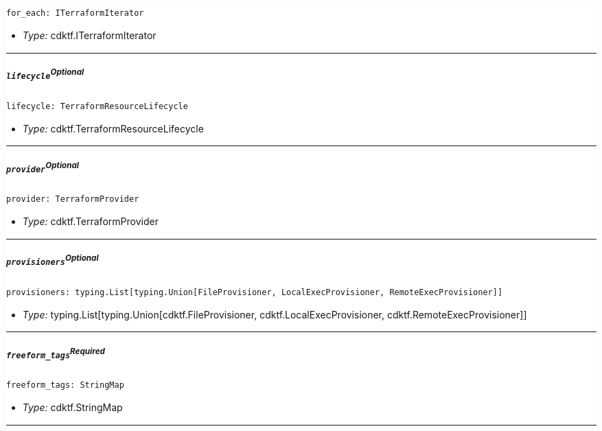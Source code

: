 ```python
for_each: ITerraformIterator
```

- *Type:* cdktf.ITerraformIterator

---

##### `lifecycle`<sup>Optional</sup> <a name="lifecycle" id="rhizo-co-terraform-provider-oci.devopsRepositoryProtectedBranchManagement.DevopsRepositoryProtectedBranchManagement.property.lifecycle"></a>

```python
lifecycle: TerraformResourceLifecycle
```

- *Type:* cdktf.TerraformResourceLifecycle

---

##### `provider`<sup>Optional</sup> <a name="provider" id="rhizo-co-terraform-provider-oci.devopsRepositoryProtectedBranchManagement.DevopsRepositoryProtectedBranchManagement.property.provider"></a>

```python
provider: TerraformProvider
```

- *Type:* cdktf.TerraformProvider

---

##### `provisioners`<sup>Optional</sup> <a name="provisioners" id="rhizo-co-terraform-provider-oci.devopsRepositoryProtectedBranchManagement.DevopsRepositoryProtectedBranchManagement.property.provisioners"></a>

```python
provisioners: typing.List[typing.Union[FileProvisioner, LocalExecProvisioner, RemoteExecProvisioner]]
```

- *Type:* typing.List[typing.Union[cdktf.FileProvisioner, cdktf.LocalExecProvisioner, cdktf.RemoteExecProvisioner]]

---

##### `freeform_tags`<sup>Required</sup> <a name="freeform_tags" id="rhizo-co-terraform-provider-oci.devopsRepositoryProtectedBranchManagement.DevopsRepositoryProtectedBranchManagement.property.freeformTags"></a>

```python
freeform_tags: StringMap
```

- *Type:* cdktf.StringMap

---